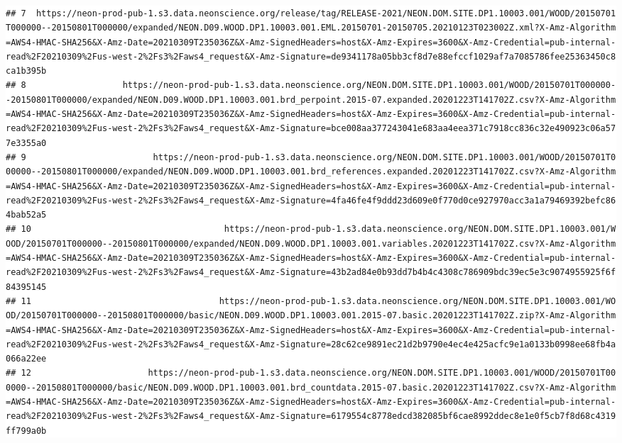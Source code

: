     ## 7  https://neon-prod-pub-1.s3.data.neonscience.org/release/tag/RELEASE-2021/NEON.DOM.SITE.DP1.10003.001/WOOD/20150701T000000--20150801T000000/expanded/NEON.D09.WOOD.DP1.10003.001.EML.20150701-20150705.20210123T023002Z.xml?X-Amz-Algorithm=AWS4-HMAC-SHA256&X-Amz-Date=20210309T235036Z&X-Amz-SignedHeaders=host&X-Amz-Expires=3600&X-Amz-Credential=pub-internal-read%2F20210309%2Fus-west-2%2Fs3%2Faws4_request&X-Amz-Signature=de9341178a05bb3cf8d7e88efccf1029af7a7085786fee25363450c8ca1b395b
    ## 8                   https://neon-prod-pub-1.s3.data.neonscience.org/NEON.DOM.SITE.DP1.10003.001/WOOD/20150701T000000--20150801T000000/expanded/NEON.D09.WOOD.DP1.10003.001.brd_perpoint.2015-07.expanded.20201223T141702Z.csv?X-Amz-Algorithm=AWS4-HMAC-SHA256&X-Amz-Date=20210309T235036Z&X-Amz-SignedHeaders=host&X-Amz-Expires=3600&X-Amz-Credential=pub-internal-read%2F20210309%2Fus-west-2%2Fs3%2Faws4_request&X-Amz-Signature=bce008aa377243041e683aa4eea371c7918cc836c32e490923c06a577e3355a0
    ## 9                         https://neon-prod-pub-1.s3.data.neonscience.org/NEON.DOM.SITE.DP1.10003.001/WOOD/20150701T000000--20150801T000000/expanded/NEON.D09.WOOD.DP1.10003.001.brd_references.expanded.20201223T141702Z.csv?X-Amz-Algorithm=AWS4-HMAC-SHA256&X-Amz-Date=20210309T235036Z&X-Amz-SignedHeaders=host&X-Amz-Expires=3600&X-Amz-Credential=pub-internal-read%2F20210309%2Fus-west-2%2Fs3%2Faws4_request&X-Amz-Signature=4fa46fe4f9ddd23d609e0f770d0ce927970acc3a1a79469392befc864bab52a5
    ## 10                                      https://neon-prod-pub-1.s3.data.neonscience.org/NEON.DOM.SITE.DP1.10003.001/WOOD/20150701T000000--20150801T000000/expanded/NEON.D09.WOOD.DP1.10003.001.variables.20201223T141702Z.csv?X-Amz-Algorithm=AWS4-HMAC-SHA256&X-Amz-Date=20210309T235036Z&X-Amz-SignedHeaders=host&X-Amz-Expires=3600&X-Amz-Credential=pub-internal-read%2F20210309%2Fus-west-2%2Fs3%2Faws4_request&X-Amz-Signature=43b2ad84e0b93dd7b4b4c4308c786909bdc39ec5e3c9074955925f6f84395145
    ## 11                                     https://neon-prod-pub-1.s3.data.neonscience.org/NEON.DOM.SITE.DP1.10003.001/WOOD/20150701T000000--20150801T000000/basic/NEON.D09.WOOD.DP1.10003.001.2015-07.basic.20201223T141702Z.zip?X-Amz-Algorithm=AWS4-HMAC-SHA256&X-Amz-Date=20210309T235036Z&X-Amz-SignedHeaders=host&X-Amz-Expires=3600&X-Amz-Credential=pub-internal-read%2F20210309%2Fus-west-2%2Fs3%2Faws4_request&X-Amz-Signature=28c62ce9891ec21d2b9790e4ec4e425acfc9e1a0133b0998ee68fb4a066a22ee
    ## 12                       https://neon-prod-pub-1.s3.data.neonscience.org/NEON.DOM.SITE.DP1.10003.001/WOOD/20150701T000000--20150801T000000/basic/NEON.D09.WOOD.DP1.10003.001.brd_countdata.2015-07.basic.20201223T141702Z.csv?X-Amz-Algorithm=AWS4-HMAC-SHA256&X-Amz-Date=20210309T235036Z&X-Amz-SignedHeaders=host&X-Amz-Expires=3600&X-Amz-Credential=pub-internal-read%2F20210309%2Fus-west-2%2Fs3%2Faws4_request&X-Amz-Signature=6179554c8778edcd382085bf6cae8992ddec8e1e0f5cb7f8d68c4319ff799a0b